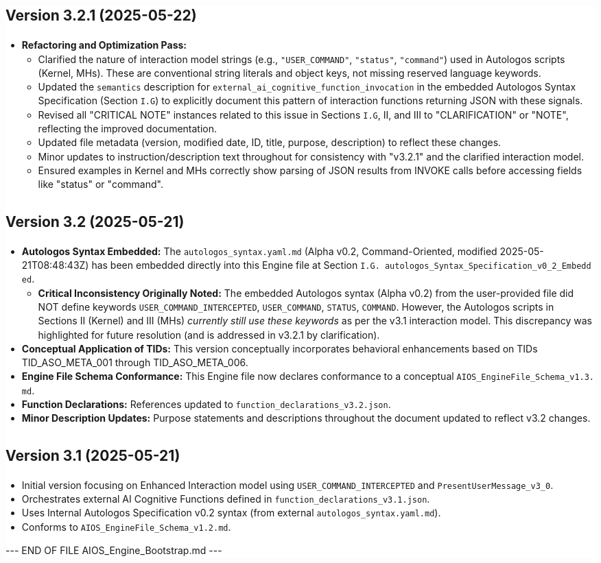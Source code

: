 ## Version 3.2.1 (2025-05-22)
- **Refactoring and Optimization Pass:**
  - Clarified the nature of interaction model strings (e.g., `"USER_COMMAND"`, `"status"`, `"command"`) used in Autologos scripts (Kernel, MHs). These are conventional string literals and object keys, not missing reserved language keywords.
  - Updated the `semantics` description for `external_ai_cognitive_function_invocation` in the embedded Autologos Syntax Specification (Section `I.G`) to explicitly document this pattern of interaction functions returning JSON with these signals.
  - Revised all "CRITICAL NOTE" instances related to this issue in Sections `I.G`, II, and III to "CLARIFICATION" or "NOTE", reflecting the improved documentation.
  - Updated file metadata (version, modified date, ID, title, purpose, description) to reflect these changes.
  - Minor updates to instruction/description text throughout for consistency with "v3.2.1" and the clarified interaction model.
  - Ensured examples in Kernel and MHs correctly show parsing of JSON results from INVOKE calls before accessing fields like "status" or "command".

## Version 3.2 (2025-05-21)
- **Autologos Syntax Embedded:** The `autologos_syntax.yaml.md` (Alpha v0.2, Command-Oriented, modified 2025-05-21T08:48:43Z) has been embedded directly into this Engine file at Section `I.G. autologos_Syntax_Specification_v0_2_Embedded`.
  - **Critical Inconsistency Originally Noted:** The embedded Autologos syntax (Alpha v0.2) from the user-provided file did NOT define keywords `USER_COMMAND_INTERCEPTED`, `USER_COMMAND`, `STATUS`, `COMMAND`. However, the Autologos scripts in Sections II (Kernel) and III (MHs) *currently still use these keywords* as per the v3.1 interaction model. This discrepancy was highlighted for future resolution (and is addressed in v3.2.1 by clarification).
- **Conceptual Application of TIDs:** This version conceptually incorporates behavioral enhancements based on TIDs TID_ASO_META_001 through TID_ASO_META_006.
- **Engine File Schema Conformance:** This Engine file now declares conformance to a conceptual `AIOS_EngineFile_Schema_v1.3.md`.
- **Function Declarations:** References updated to `function_declarations_v3.2.json`.
- **Minor Description Updates:** Purpose statements and descriptions throughout the document updated to reflect v3.2 changes.

## Version 3.1 (2025-05-21)
- Initial version focusing on Enhanced Interaction model using `USER_COMMAND_INTERCEPTED` and `PresentUserMessage_v3_0`.
- Orchestrates external AI Cognitive Functions defined in `function_declarations_v3.1.json`.
- Uses Internal Autologos Specification v0.2 syntax (from external `autologos_syntax.yaml.md`).
- Conforms to `AIOS_EngineFile_Schema_v1.2.md`.

--- END OF FILE AIOS_Engine_Bootstrap.md ---
```